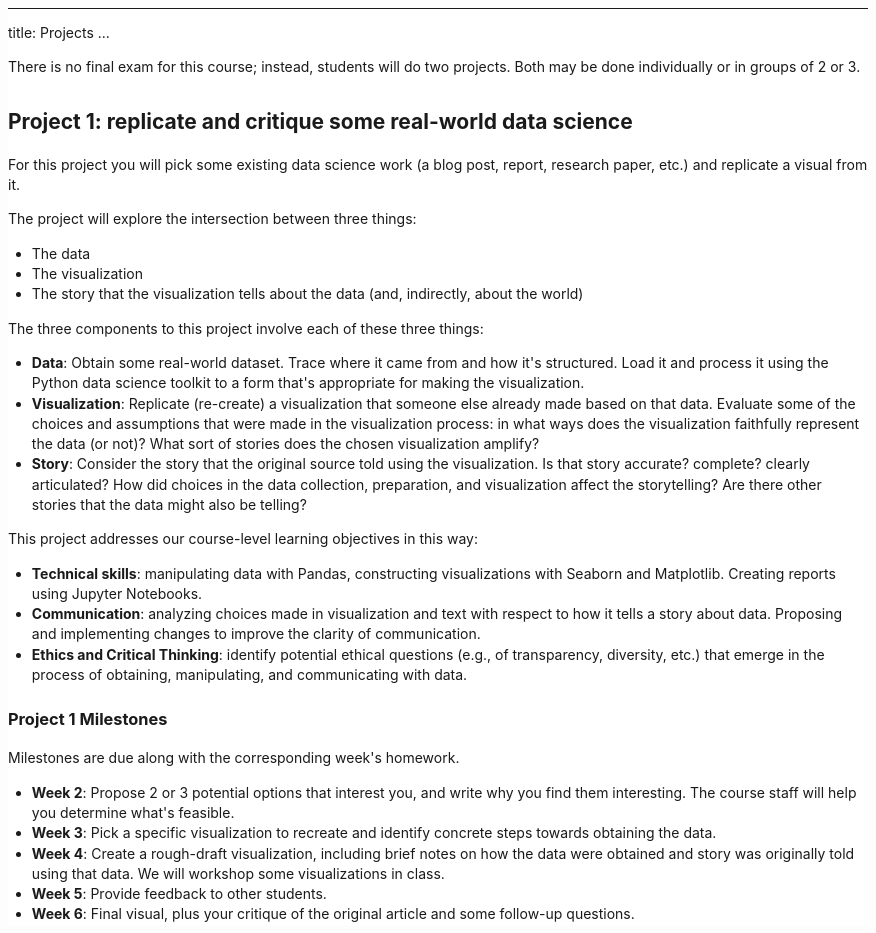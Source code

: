 
---
title: Projects
...

There is no final exam for this course; instead, students will do two projects. Both may be done individually or in groups of 2 or 3.

## **Project 1**: replicate and critique some real-world data science

For this project you will pick some existing data science work (a blog post, report, research paper, etc.) and replicate a visual from it.

The project will explore the intersection between three things:

* The data
* The visualization
* The story that the visualization tells about the data (and, indirectly, about the world)

The three components to this project involve each of these three things:

* **Data**: Obtain some real-world dataset. Trace where it came from and how it's structured. Load it and process it using the Python data science toolkit to a form that's appropriate for making the visualization.
* **Visualization**: Replicate (re-create) a visualization that someone else already made based on that data. Evaluate some of the choices and assumptions that were made in the visualization process: in what ways does the visualization faithfully represent the data (or not)? What sort of stories does the chosen visualization amplify?
* **Story**: Consider the story that the original source told using the visualization. Is that story accurate? complete? clearly articulated? How did choices in the data collection, preparation, and visualization affect the storytelling? Are there other stories that the data might also be telling?

This project addresses our course-level learning objectives in this way:

* **Technical skills**: manipulating data with Pandas, constructing visualizations with Seaborn and Matplotlib. Creating reports using Jupyter Notebooks.
* **Communication**: analyzing choices made in visualization and text with respect to how it tells a story about data. Proposing and implementing changes to improve the clarity of communication.
* **Ethics and Critical Thinking**: identify potential ethical questions (e.g., of transparency, diversity, etc.) that emerge in the process of obtaining, manipulating, and communicating with data.

### Project 1 Milestones

Milestones are due along with the corresponding week's homework.

* **Week 2**: Propose 2 or 3 potential options that interest you, and write why you find them interesting. The course staff will help you determine what's feasible.
* **Week 3**: Pick a specific visualization to recreate and identify concrete steps towards obtaining the data.
* **Week 4**: Create a rough-draft visualization, including brief notes on how the data were obtained and story was originally told using that data. We will workshop some visualizations in class.
* **Week 5**: Provide feedback to other students.
* **Week 6**: Final visual, plus your critique of the original article and some follow-up questions.
